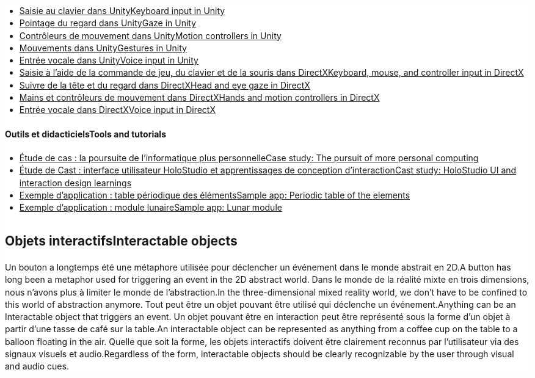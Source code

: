 * [<span data-ttu-id="1eeeb-438">Saisie au clavier dans Unity</span><span class="sxs-lookup"><span data-stu-id="1eeeb-438">Keyboard input in Unity</span></span>](../unity/keyboard-input-in-unity.md)
* [<span data-ttu-id="1eeeb-439">Pointage du regard dans Unity</span><span class="sxs-lookup"><span data-stu-id="1eeeb-439">Gaze in Unity</span></span>](../unity/gaze-in-unity.md)
* [<span data-ttu-id="1eeeb-440">Contrôleurs de mouvement dans Unity</span><span class="sxs-lookup"><span data-stu-id="1eeeb-440">Motion controllers in Unity</span></span>](../unity/motion-controllers-in-unity.md)
* [<span data-ttu-id="1eeeb-441">Mouvements dans Unity</span><span class="sxs-lookup"><span data-stu-id="1eeeb-441">Gestures in Unity</span></span>](../unity/gestures-in-unity.md)
* [<span data-ttu-id="1eeeb-442">Entrée vocale dans Unity</span><span class="sxs-lookup"><span data-stu-id="1eeeb-442">Voice input in Unity</span></span>](../unity/voice-input-in-unity.md)
* [<span data-ttu-id="1eeeb-443">Saisie à l’aide de la commande de jeu, du clavier et de la souris dans DirectX</span><span class="sxs-lookup"><span data-stu-id="1eeeb-443">Keyboard, mouse, and controller input in DirectX</span></span>](./keyboard-mouse-and-controller-input-in-directx.md)
* [<span data-ttu-id="1eeeb-444">Suivre de la tête et du regard dans DirectX</span><span class="sxs-lookup"><span data-stu-id="1eeeb-444">Head and eye gaze in DirectX</span></span>](../native/gaze-in-directx.md)
* [<span data-ttu-id="1eeeb-445">Mains et contrôleurs de mouvement dans DirectX</span><span class="sxs-lookup"><span data-stu-id="1eeeb-445">Hands and motion controllers in DirectX</span></span>](../native/hands-and-motion-controllers-in-directx.md)
* [<span data-ttu-id="1eeeb-446">Entrée vocale dans DirectX</span><span class="sxs-lookup"><span data-stu-id="1eeeb-446">Voice input in DirectX</span></span>](../native/voice-input-in-directx.md)

#### <a name="tools-and-tutorials"></a><span data-ttu-id="1eeeb-447">Outils et didacticiels</span><span class="sxs-lookup"><span data-stu-id="1eeeb-447">Tools and tutorials</span></span>

* [<span data-ttu-id="1eeeb-448">Étude de cas : la poursuite de l’informatique plus personnelle</span><span class="sxs-lookup"><span data-stu-id="1eeeb-448">Case study: The pursuit of more personal computing</span></span>](../../out-of-scope/case-study-the-pursuit-of-more-personal-computing.md#less-interface-in-your-face)
* [<span data-ttu-id="1eeeb-449">Étude de Cast : interface utilisateur HoloStudio et apprentissages de conception d’interaction</span><span class="sxs-lookup"><span data-stu-id="1eeeb-449">Cast study: HoloStudio UI and interaction design learnings</span></span>](../../out-of-scope/case-study-3-holostudio-ui-and-interaction-design-learnings.md)
* [<span data-ttu-id="1eeeb-450">Exemple d’application : table périodique des éléments</span><span class="sxs-lookup"><span data-stu-id="1eeeb-450">Sample app: Periodic table of the elements</span></span>](../unity/periodic-table-of-the-elements.md)
* [<span data-ttu-id="1eeeb-451">Exemple d’application : module lunaire</span><span class="sxs-lookup"><span data-stu-id="1eeeb-451">Sample app: Lunar module</span></span>](../unity/lunar-module.md)

## <a name="interactable-objects"></a><span data-ttu-id="1eeeb-452">Objets interactifs</span><span class="sxs-lookup"><span data-stu-id="1eeeb-452">Interactable objects</span></span>

<span data-ttu-id="1eeeb-453">Un bouton a longtemps été une métaphore utilisée pour déclencher un événement dans le monde abstrait en 2D.</span><span class="sxs-lookup"><span data-stu-id="1eeeb-453">A button has long been a metaphor used for triggering an event in the 2D abstract world.</span></span> <span data-ttu-id="1eeeb-454">Dans le monde de la réalité mixte en trois dimensions, nous n’avons plus à limiter le monde de l’abstraction.</span><span class="sxs-lookup"><span data-stu-id="1eeeb-454">In the three-dimensional mixed reality world, we don’t have to be confined to this world of abstraction anymore.</span></span> <span data-ttu-id="1eeeb-455">Tout peut être un objet pouvant être utilisé qui déclenche un événement.</span><span class="sxs-lookup"><span data-stu-id="1eeeb-455">Anything can be an Interactable object that triggers an event.</span></span> <span data-ttu-id="1eeeb-456">Un objet pouvant être en interaction peut être représenté sous la forme d’un objet à partir d’une tasse de café sur la table.</span><span class="sxs-lookup"><span data-stu-id="1eeeb-456">An interactable object can be represented as anything from a coffee cup on the table to a balloon floating in the air.</span></span> <span data-ttu-id="1eeeb-457">Quelle que soit la forme, les objets interactifs doivent être clairement reconnus par l’utilisateur via des signaux visuels et audio.</span><span class="sxs-lookup"><span data-stu-id="1eeeb-457">Regardless of the form, interactable objects should be clearly recognizable by the user through visual and audio cues.</span></span>
